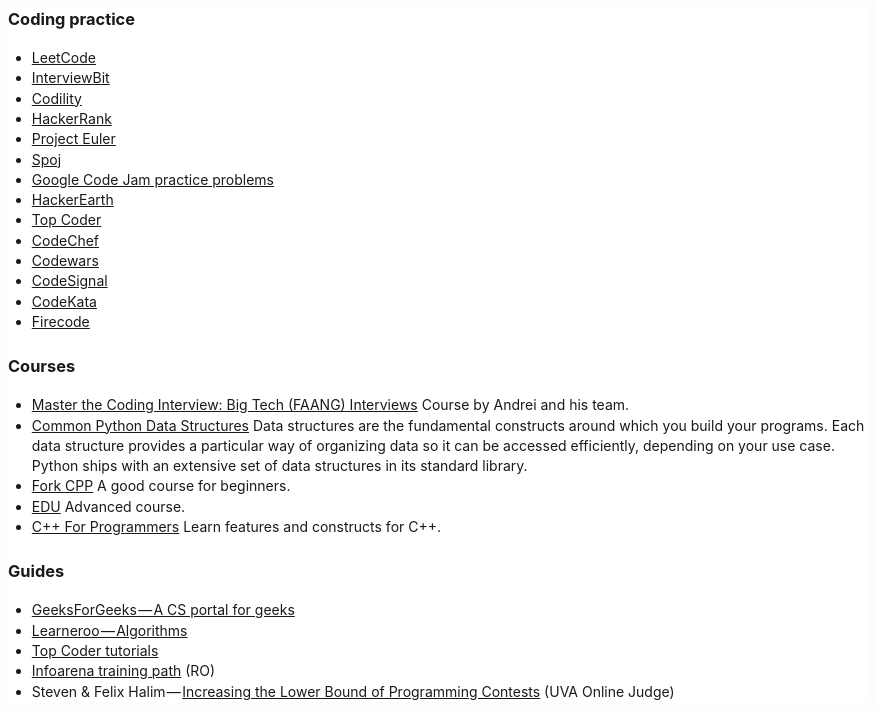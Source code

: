 ### Coding practice

-   <span id="31b8"><a href="https://leetcode.com/" class="markup--anchor markup--li-anchor">LeetCode</a></span>
-   <span id="1427"><a href="https://www.interviewbit.com/" class="markup--anchor markup--li-anchor">InterviewBit</a></span>
-   <span id="37fe"><a href="https://codility.com/" class="markup--anchor markup--li-anchor">Codility</a></span>
-   <span id="c4a1"><a href="https://www.hackerrank.com/" class="markup--anchor markup--li-anchor">HackerRank</a></span>
-   <span id="1ea8"><a href="https://projecteuler.net/" class="markup--anchor markup--li-anchor">Project Euler</a></span>
-   <span id="9682"><a href="https://spoj.com/" class="markup--anchor markup--li-anchor">Spoj</a></span>
-   <span id="1f67"><a href="https://code.google.com/codejam/contests.html" class="markup--anchor markup--li-anchor">Google Code Jam practice problems</a></span>
-   <span id="b2c8"><a href="https://www.hackerearth.com/" class="markup--anchor markup--li-anchor">HackerEarth</a></span>
-   <span id="ff53"><a href="https://www.topcoder.com/" class="markup--anchor markup--li-anchor">Top Coder</a></span>
-   <span id="8d67"><a href="https://www.codechef.com/" class="markup--anchor markup--li-anchor">CodeChef</a></span>
-   <span id="511c"><a href="https://www.codewars.com/" class="markup--anchor markup--li-anchor">Codewars</a></span>
-   <span id="3f4d"><a href="https://codesignal.com/" class="markup--anchor markup--li-anchor">CodeSignal</a></span>
-   <span id="114b"><a href="http://codekata.com/" class="markup--anchor markup--li-anchor">CodeKata</a></span>
-   <span id="9d7f"><a href="https://www.firecode.io/" class="markup--anchor markup--li-anchor">Firecode</a></span>

### Courses

-   <span id="62ac"><a href="https://academy.zerotomastery.io/p/master-the-coding-interview-faang-interview-prep" class="markup--anchor markup--li-anchor">Master the Coding Interview: Big Tech (FAANG) Interviews</a> Course by Andrei and his team.</span>
-   <span id="3be0"><a href="https://realpython.com/python-data-structures" class="markup--anchor markup--li-anchor">Common Python Data Structures</a> Data structures are the fundamental constructs around which you build your programs. Each data structure provides a particular way of organizing data so it can be accessed efficiently, depending on your use case. Python ships with an extensive set of data structures in its standard library.</span>
-   <span id="79e4"><a href="https://www.geeksforgeeks.org/fork-cpp-course-structure" class="markup--anchor markup--li-anchor">Fork CPP</a> A good course for beginners.</span>
-   <span id="a289"><a href="https://codeforces.com/edu/course/2" class="markup--anchor markup--li-anchor">EDU</a> Advanced course.</span>
-   <span id="8d2a"><a href="https://www.udacity.com/course/c-for-programmers--ud210" class="markup--anchor markup--li-anchor">C++ For Programmers</a> Learn features and constructs for C++.</span>

### Guides

-   <span id="16eb"><a href="http://www.geeksforgeeks.org/" class="markup--anchor markup--li-anchor">GeeksForGeeks — A CS portal for geeks</a></span>
-   <span id="8758"><a href="https://www.learneroo.com/subjects/8" class="markup--anchor markup--li-anchor">Learneroo — Algorithms</a></span>
-   <span id="51c1"><a href="http://www.topcoder.com/tc?d1=tutorials&amp;d2=alg_index&amp;module=Static" class="markup--anchor markup--li-anchor">Top Coder tutorials</a></span>
-   <span id="120e"><a href="http://www.infoarena.ro/training-path" class="markup--anchor markup--li-anchor">Infoarena training path</a> (RO)</span>
-   <span id="3075">Steven & Felix Halim — <a href="https://uva.onlinejudge.org/index.php?option=com_onlinejudge&amp;Itemid=8&amp;category=118" class="markup--anchor markup--li-anchor">Increasing the Lower Bound of Programming Contests</a> (UVA Online Judge)</span>
